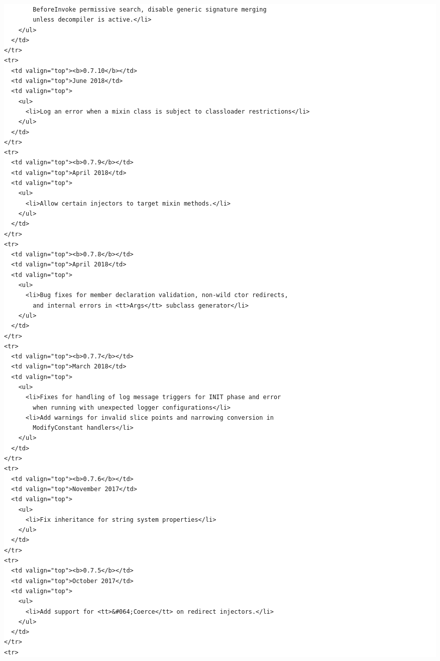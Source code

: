             BeforeInvoke permissive search, disable generic signature merging
            unless decompiler is active.</li>
        </ul>
      </td>
    </tr>
    <tr>
      <td valign="top"><b>0.7.10</b></td>
      <td valign="top">June 2018</td>
      <td valign="top">
        <ul>
          <li>Log an error when a mixin class is subject to classloader restrictions</li>
        </ul>
      </td>
    </tr>
    <tr>
      <td valign="top"><b>0.7.9</b></td>
      <td valign="top">April 2018</td>
      <td valign="top">
        <ul>
          <li>Allow certain injectors to target mixin methods.</li>
        </ul>
      </td>
    </tr>
    <tr>
      <td valign="top"><b>0.7.8</b></td>
      <td valign="top">April 2018</td>
      <td valign="top">
        <ul>
          <li>Bug fixes for member declaration validation, non-wild ctor redirects,
            and internal errors in <tt>Args</tt> subclass generator</li>
        </ul>
      </td>
    </tr>
    <tr>
      <td valign="top"><b>0.7.7</b></td>
      <td valign="top">March 2018</td>
      <td valign="top">
        <ul>
          <li>Fixes for handling of log message triggers for INIT phase and error
            when running with unexpected logger configurations</li>
          <li>Add warnings for invalid slice points and narrowing conversion in
            ModifyConstant handlers</li>
        </ul>
      </td>
    </tr>
    <tr>
      <td valign="top"><b>0.7.6</b></td>
      <td valign="top">November 2017</td>
      <td valign="top">
        <ul>
          <li>Fix inheritance for string system properties</li>
        </ul>
      </td>
    </tr>
    <tr>
      <td valign="top"><b>0.7.5</b></td>
      <td valign="top">October 2017</td>
      <td valign="top">
        <ul>
          <li>Add support for <tt>&#064;Coerce</tt> on redirect injectors.</li>
        </ul>
      </td>
    </tr>
    <tr>